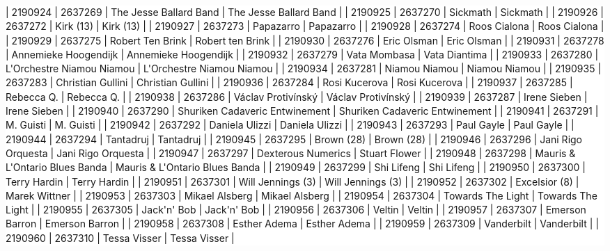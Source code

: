 | 2190924 | 2637269 | The Jesse Ballard Band | The Jesse Ballard Band |
| 2190925 | 2637270 | Sickmath | Sickmath |
| 2190926 | 2637272 | Kirk (13) | Kirk (13) |
| 2190927 | 2637273 | Papazarro | Papazarro |
| 2190928 | 2637274 | Roos Cialona | Roos Cialona |
| 2190929 | 2637275 | Robert Ten Brink | Robert ten Brink |
| 2190930 | 2637276 | Eric Olsman | Eric Olsman |
| 2190931 | 2637278 | Annemieke Hoogendijk | Annemieke Hoogendijk |
| 2190932 | 2637279 | Vata Mombasa | Vata Diantima |
| 2190933 | 2637280 | L'Orchestre Niamou Niamou | L'Orchestre Niamou Niamou |
| 2190934 | 2637281 | Niamou Niamou | Niamou Niamou |
| 2190935 | 2637283 | Christian Gullini | Christian Gullini |
| 2190936 | 2637284 | Rosi Kucerova | Rosi Kucerova |
| 2190937 | 2637285 | Rebecca Q. | Rebecca Q. |
| 2190938 | 2637286 | Václav Protivínský | Václav Protivínský |
| 2190939 | 2637287 | Irene Sieben | Irene Sieben |
| 2190940 | 2637290 | Shuriken Cadaveric Entwinement | Shuriken Cadaveric Entwinement |
| 2190941 | 2637291 | M. Guisti | M. Guisti |
| 2190942 | 2637292 | Daniela Ulizzi | Daniela Ulizzi |
| 2190943 | 2637293 | Paul Gayle | Paul Gayle |
| 2190944 | 2637294 | Tantadruj | Tantadruj |
| 2190945 | 2637295 | Brown (28) | Brown (28) |
| 2190946 | 2637296 | Jani Rigo Orquesta | Jani Rigo Orquesta |
| 2190947 | 2637297 | Dexterous Numerics | Stuart Flower |
| 2190948 | 2637298 | Mauris & L'Ontario Blues Banda | Mauris & L'Ontario Blues Banda |
| 2190949 | 2637299 | Shi Lifeng | Shi Lifeng |
| 2190950 | 2637300 | Terry Hardin | Terry Hardin |
| 2190951 | 2637301 | Will Jennings (3) | Will Jennings (3) |
| 2190952 | 2637302 | Excelsior (8) | Marek Wittner |
| 2190953 | 2637303 | Mikael Alsberg | Mikael Alsberg |
| 2190954 | 2637304 | Towards The Light | Towards The Light |
| 2190955 | 2637305 | Jack'n' Bob | Jack'n' Bob |
| 2190956 | 2637306 | Veltin | Veltin |
| 2190957 | 2637307 | Emerson Barron | Emerson Barron |
| 2190958 | 2637308 | Esther Adema | Esther Adema |
| 2190959 | 2637309 | Vanderbilt | Vanderbilt |
| 2190960 | 2637310 | Tessa Visser | Tessa Visser |